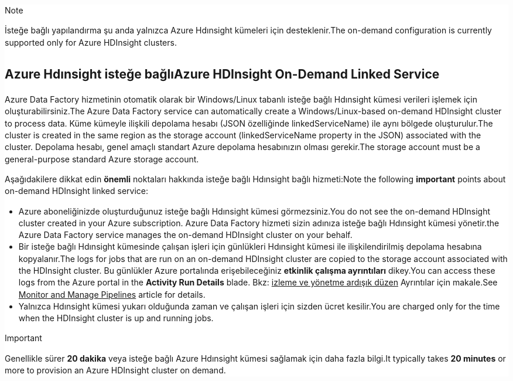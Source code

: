 > [!NOTE]
> <span data-ttu-id="93ce8-179">İsteğe bağlı yapılandırma şu anda yalnızca Azure Hdınsight kümeleri için desteklenir.</span><span class="sxs-lookup"><span data-stu-id="93ce8-179">The on-demand configuration is currently supported only for Azure HDInsight clusters.</span></span>
> 
> 

## <a name="azure-hdinsight-on-demand-linked-service"></a><span data-ttu-id="93ce8-180">Azure Hdınsight isteğe bağlı</span><span class="sxs-lookup"><span data-stu-id="93ce8-180">Azure HDInsight On-Demand Linked Service</span></span>
<span data-ttu-id="93ce8-181">Azure Data Factory hizmetinin otomatik olarak bir Windows/Linux tabanlı isteğe bağlı Hdınsight kümesi verileri işlemek için oluşturabilirsiniz.</span><span class="sxs-lookup"><span data-stu-id="93ce8-181">The Azure Data Factory service can automatically create a Windows/Linux-based on-demand HDInsight cluster to process data.</span></span> <span data-ttu-id="93ce8-182">Küme kümeyle ilişkili depolama hesabı (JSON özelliğinde linkedServiceName) ile aynı bölgede oluşturulur.</span><span class="sxs-lookup"><span data-stu-id="93ce8-182">The cluster is created in the same region as the storage account (linkedServiceName property in the JSON) associated with the cluster.</span></span> <span data-ttu-id="93ce8-183">Depolama hesabı, genel amaçlı standart Azure depolama hesabınızın olması gerekir.</span><span class="sxs-lookup"><span data-stu-id="93ce8-183">The storage account must be a general-purpose standard Azure storage account.</span></span> 

<span data-ttu-id="93ce8-184">Aşağıdakilere dikkat edin **önemli** noktaları hakkında isteğe bağlı Hdınsight bağlı hizmeti:</span><span class="sxs-lookup"><span data-stu-id="93ce8-184">Note the following **important** points about on-demand HDInsight linked service:</span></span>

* <span data-ttu-id="93ce8-185">Azure aboneliğinizde oluşturduğunuz isteğe bağlı Hdınsight kümesi görmezsiniz.</span><span class="sxs-lookup"><span data-stu-id="93ce8-185">You do not see the on-demand HDInsight cluster created in your Azure subscription.</span></span> <span data-ttu-id="93ce8-186">Azure Data Factory hizmeti sizin adınıza isteğe bağlı Hdınsight kümesi yönetir.</span><span class="sxs-lookup"><span data-stu-id="93ce8-186">the Azure Data Factory service manages the on-demand HDInsight cluster on your behalf.</span></span>
* <span data-ttu-id="93ce8-187">Bir isteğe bağlı Hdınsight kümesinde çalışan işleri için günlükleri Hdınsight kümesi ile ilişkilendirilmiş depolama hesabına kopyalanır.</span><span class="sxs-lookup"><span data-stu-id="93ce8-187">The logs for jobs that are run on an on-demand HDInsight cluster are copied to the storage account associated with the HDInsight cluster.</span></span> <span data-ttu-id="93ce8-188">Bu günlükler Azure portalında erişebileceğiniz **etkinlik çalışma ayrıntıları** dikey.</span><span class="sxs-lookup"><span data-stu-id="93ce8-188">You can access these logs from the Azure portal in the **Activity Run Details** blade.</span></span> <span data-ttu-id="93ce8-189">Bkz: [izleme ve yönetme ardışık düzen](data-factory-monitor-manage-pipelines.md) Ayrıntılar için makale.</span><span class="sxs-lookup"><span data-stu-id="93ce8-189">See [Monitor and Manage Pipelines](data-factory-monitor-manage-pipelines.md) article for details.</span></span>
* <span data-ttu-id="93ce8-190">Yalnızca Hdınsight kümesi yukarı olduğunda zaman ve çalışan işleri için sizden ücret kesilir.</span><span class="sxs-lookup"><span data-stu-id="93ce8-190">You are charged only for the time when the HDInsight cluster is up and running jobs.</span></span>

> [!IMPORTANT]
> <span data-ttu-id="93ce8-191">Genellikle sürer **20 dakika** veya isteğe bağlı Azure Hdınsight kümesi sağlamak için daha fazla bilgi.</span><span class="sxs-lookup"><span data-stu-id="93ce8-191">It typically takes **20 minutes** or more to provision an Azure HDInsight cluster on demand.</span></span>
> 
> 
